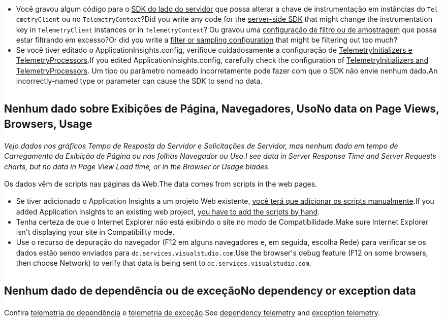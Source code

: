 * <span data-ttu-id="fe3c7-217">Você gravou algum código para o [SDK do lado do servidor](app-insights-api-custom-events-metrics.md) que possa alterar a chave de instrumentação em instâncias do `TelemetryClient` ou no `TelemetryContext`?</span><span class="sxs-lookup"><span data-stu-id="fe3c7-217">Did you write any code for the [server-side SDK](app-insights-api-custom-events-metrics.md) that might change the instrumentation key in `TelemetryClient` instances or in `TelemetryContext`?</span></span> <span data-ttu-id="fe3c7-218">Ou gravou uma [configuração de filtro ou de amostragem](app-insights-api-filtering-sampling.md) que possa estar filtrando em excesso?</span><span class="sxs-lookup"><span data-stu-id="fe3c7-218">Or did you write a [filter or sampling configuration](app-insights-api-filtering-sampling.md) that might be filtering out too much?</span></span>
* <span data-ttu-id="fe3c7-219">Se você tiver editado o ApplicationInsights.config, verifique cuidadosamente a configuração de [TelemetryInitializers e TelemetryProcessors](app-insights-api-filtering-sampling.md).</span><span class="sxs-lookup"><span data-stu-id="fe3c7-219">If you edited ApplicationInsights.config, carefully check the configuration of [TelemetryInitializers and TelemetryProcessors](app-insights-api-filtering-sampling.md).</span></span> <span data-ttu-id="fe3c7-220">Um tipo ou parâmetro nomeado incorretamente pode fazer com que o SDK não envie nenhum dado.</span><span class="sxs-lookup"><span data-stu-id="fe3c7-220">An incorrectly-named type or parameter can cause the SDK to send no data.</span></span>

## <span data-ttu-id="fe3c7-221"><a name="q04"></a>Nenhum dado sobre Exibições de Página, Navegadores, Uso</span><span class="sxs-lookup"><span data-stu-id="fe3c7-221"><a name="q04"></a>No data on Page Views, Browsers, Usage</span></span>
<span data-ttu-id="fe3c7-222">*Vejo dados nos gráficos Tempo de Resposta do Servidor e Solicitações de Servidor, mas nenhum dado em tempo de Carregamento da Exibição de Página ou nas folhas Navegador ou Uso.*</span><span class="sxs-lookup"><span data-stu-id="fe3c7-222">*I see data in Server Response Time and Server Requests charts, but no data in Page View Load time, or in the Browser or Usage blades.*</span></span>

<span data-ttu-id="fe3c7-223">Os dados vêm de scripts nas páginas da Web.</span><span class="sxs-lookup"><span data-stu-id="fe3c7-223">The data comes from scripts in the web pages.</span></span> 

* <span data-ttu-id="fe3c7-224">Se tiver adicionado o Application Insights a um projeto Web existente, [você terá que adicionar os scripts manualmente](app-insights-javascript.md).</span><span class="sxs-lookup"><span data-stu-id="fe3c7-224">If you added Application Insights to an existing web project, [you have to add the scripts by hand](app-insights-javascript.md).</span></span>
* <span data-ttu-id="fe3c7-225">Tenha certeza de que o Internet Explorer não está exibindo o site no modo de Compatibilidade.</span><span class="sxs-lookup"><span data-stu-id="fe3c7-225">Make sure Internet Explorer isn't displaying your site in Compatibility mode.</span></span>
* <span data-ttu-id="fe3c7-226">Use o recurso de depuração do navegador (F12 em alguns navegadores e, em seguida, escolha Rede) para verificar se os dados estão sendo enviados para `dc.services.visualstudio.com`.</span><span class="sxs-lookup"><span data-stu-id="fe3c7-226">Use the browser's debug feature (F12 on some browsers, then choose Network) to verify that data is being sent to `dc.services.visualstudio.com`.</span></span>

## <a name="no-dependency-or-exception-data"></a><span data-ttu-id="fe3c7-227">Nenhum dado de dependência ou de exceção</span><span class="sxs-lookup"><span data-stu-id="fe3c7-227">No dependency or exception data</span></span>
<span data-ttu-id="fe3c7-228">Confira [telemetria de dependência](app-insights-asp-net-dependencies.md) e [telemetria de exceção](app-insights-asp-net-exceptions.md).</span><span class="sxs-lookup"><span data-stu-id="fe3c7-228">See [dependency telemetry](app-insights-asp-net-dependencies.md) and [exception telemetry](app-insights-asp-net-exceptions.md).</span></span>
